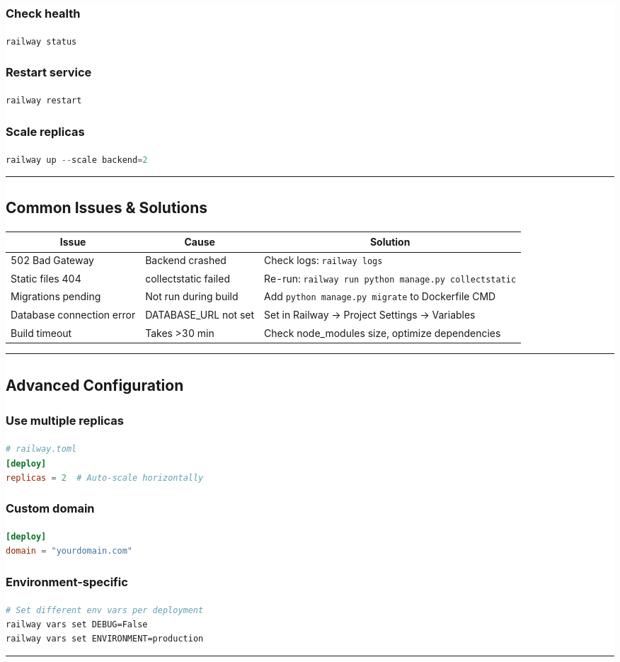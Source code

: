 ### Check health
```powershell
railway status
```

### Restart service
```powershell
railway restart
```

### Scale replicas
```powershell
railway up --scale backend=2
```

---

## Common Issues & Solutions

| Issue | Cause | Solution |
|-------|-------|----------|
| 502 Bad Gateway | Backend crashed | Check logs: `railway logs` |
| Static files 404 | collectstatic failed | Re-run: `railway run python manage.py collectstatic` |
| Migrations pending | Not run during build | Add `python manage.py migrate` to Dockerfile CMD |
| Database connection error | DATABASE_URL not set | Set in Railway → Project Settings → Variables |
| Build timeout | Takes >30 min | Check node_modules size, optimize dependencies |

---

## Advanced Configuration

### Use multiple replicas
```toml
# railway.toml
[deploy]
replicas = 2  # Auto-scale horizontally
```

### Custom domain
```toml
[deploy]
domain = "yourdomain.com"
```

### Environment-specific
```bash
# Set different env vars per deployment
railway vars set DEBUG=False
railway vars set ENVIRONMENT=production
```

---